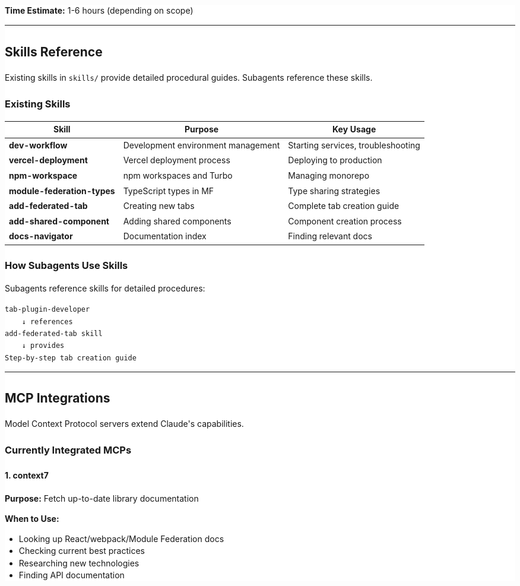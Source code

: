 **Time Estimate:** 1-6 hours (depending on scope)

---

## Skills Reference

Existing skills in `skills/` provide detailed procedural guides. Subagents reference these skills.

### Existing Skills

| Skill | Purpose | Key Usage |
|-------|---------|-----------|
| **dev-workflow** | Development environment management | Starting services, troubleshooting |
| **vercel-deployment** | Vercel deployment process | Deploying to production |
| **npm-workspace** | npm workspaces and Turbo | Managing monorepo |
| **module-federation-types** | TypeScript types in MF | Type sharing strategies |
| **add-federated-tab** | Creating new tabs | Complete tab creation guide |
| **add-shared-component** | Adding shared components | Component creation process |
| **docs-navigator** | Documentation index | Finding relevant docs |

### How Subagents Use Skills

Subagents reference skills for detailed procedures:

```
tab-plugin-developer
    ↓ references
add-federated-tab skill
    ↓ provides
Step-by-step tab creation guide
```

---

## MCP Integrations

Model Context Protocol servers extend Claude's capabilities.

### Currently Integrated MCPs

#### 1. context7

**Purpose:** Fetch up-to-date library documentation

**When to Use:**
- Looking up React/webpack/Module Federation docs
- Checking current best practices
- Researching new technologies
- Finding API documentation
